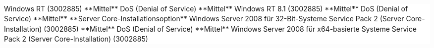</td>
</tr>
<tr>
<td style="border:1px solid black;" colspan="2">
Windows RT  
(3002885)

</td>
<td style="border:1px solid black;">
**Mittel**  
DoS (Denial of Service)

</td>
<td style="border:1px solid black;">
**Mittel**

</td>
</tr>
<tr>
<td style="border:1px solid black;" colspan="2">
Windows RT 8.1  
(3002885)

</td>
<td style="border:1px solid black;">
**Mittel**  
DoS (Denial of Service)

</td>
<td style="border:1px solid black;">
**Mittel**

</td>
</tr>
<tr>
<td style="border:1px solid black;" colspan="4">
**Server Core-Installationsoption**

</td>
</tr>
<tr>
<td style="border:1px solid black;" colspan="2">
Windows Server 2008 für 32-Bit-Systeme Service Pack 2 (Server Core-Installation)  
(3002885)

</td>
<td style="border:1px solid black;">
**Mittel**  
DoS (Denial of Service)

</td>
<td style="border:1px solid black;">
**Mittel**

</td>
</tr>
<tr>
<td style="border:1px solid black;" colspan="2">
Windows Server 2008 für x64-basierte Systeme Service Pack 2 (Server Core-Installation)  
(3002885)
